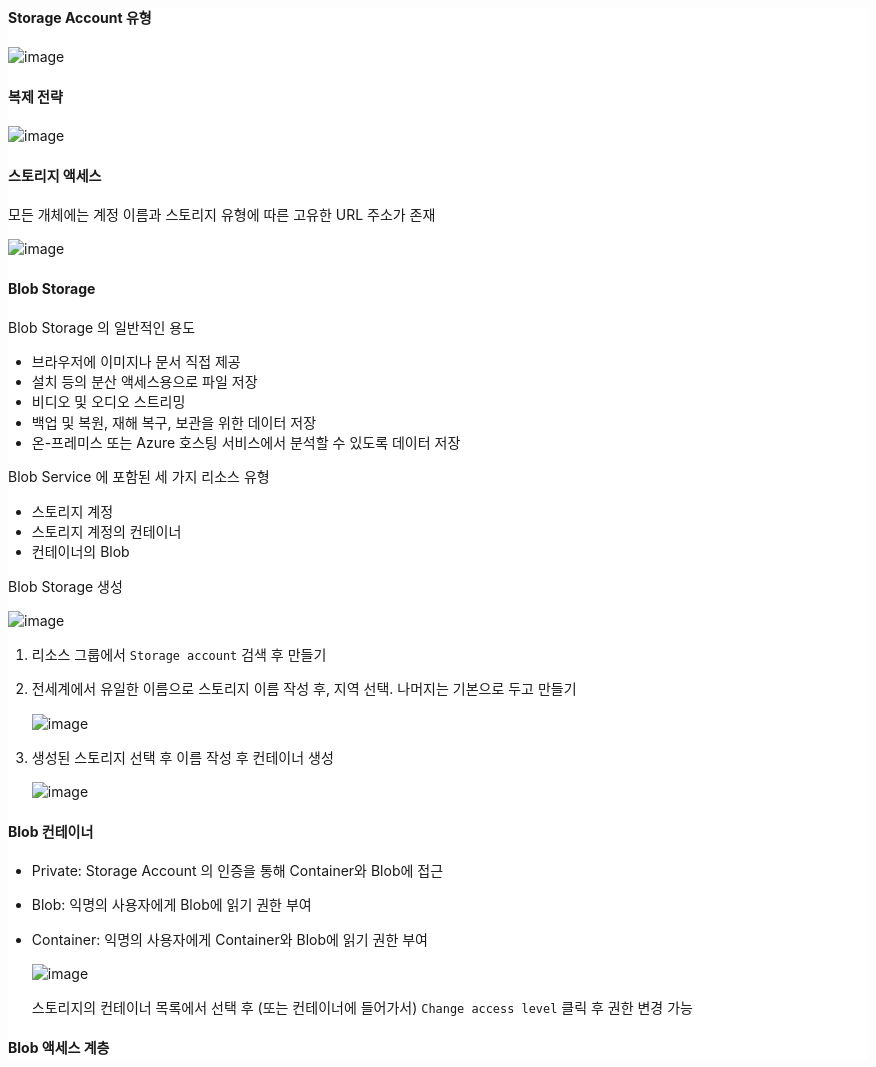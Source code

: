 #### Storage Account 유형

<img width="880" alt="image" src="https://user-images.githubusercontent.com/40768187/177784272-e94c1407-4717-480a-86ba-d4080b318193.png">

#### 복제 전략
<img width="872" alt="image" src="https://user-images.githubusercontent.com/40768187/177784473-42235ea6-74e4-434d-9a1f-7696b7a7ec6d.png">

#### 스토리지 액세스

모든 개체에는 계정 이름과 스토리지 유형에 따른 고유한 URL 주소가 존재

<img width="872" alt="image" src="https://user-images.githubusercontent.com/40768187/177786084-a0140618-ea23-48bf-b885-4dcfcaf6cc42.png">

#### Blob Storage

Blob Storage 의 일반적인 용도
-  브라우저에 이미지나 문서 직접 제공
-  설치 등의 분산 액세스용으로 파일 저장
-  비디오 및 오디오 스트리밍
-  백업 및 복원, 재해 복구, 보관을 위한 데이터 저장
-  온-프레미스 또는 Azure 호스팅 서비스에서 분석할 수 있도록 데이터 저장

Blob Service 에 포함된 세 가지 리소스 유형
- 스토리지 계정
- 스토리지 계정의 컨테이너
- 컨테이너의 Blob

Blob Storage 생성

<img width="1653" alt="image" src="https://user-images.githubusercontent.com/40768187/177792824-c925e68f-635e-41da-8244-cd86d2b53735.png">

</br>

1. 리소스 그룹에서 ```Storage account``` 검색 후 만들기

2. 전세계에서 유일한 이름으로 스토리지 이름 작성 후, 지역 선택. 나머지는 기본으로 두고 만들기

    <img width="942" alt="image" src="https://user-images.githubusercontent.com/40768187/177793066-536b5962-f248-46d4-948b-1290c8d2d388.png">

3. 생성된 스토리지 선택 후 이름 작성 후 컨테이너 생성

   <img width="1347" alt="image" src="https://user-images.githubusercontent.com/40768187/177804547-01fed240-fcb1-40c2-b5ff-3f6a088e461c.png">

#### Blob 컨테이너

- Private: Storage Account 의 인증을 통해 Container와 Blob에 접근
- Blob: 익명의 사용자에게 Blob에 읽기 권한 부여
- Container: 익명의 사용자에게 Container와 Blob에 읽기 권한 부여

    <img width="817" alt="image" src="https://user-images.githubusercontent.com/40768187/177794130-117a506a-99d1-4689-8ecb-5888ec1d8a6f.png">

    스토리지의 컨테이너 목록에서 선택 후 (또는 컨테이너에 들어가서)  ```Change access level``` 클릭 후 권한 변경 가능

#### Blob 액세스 계층
